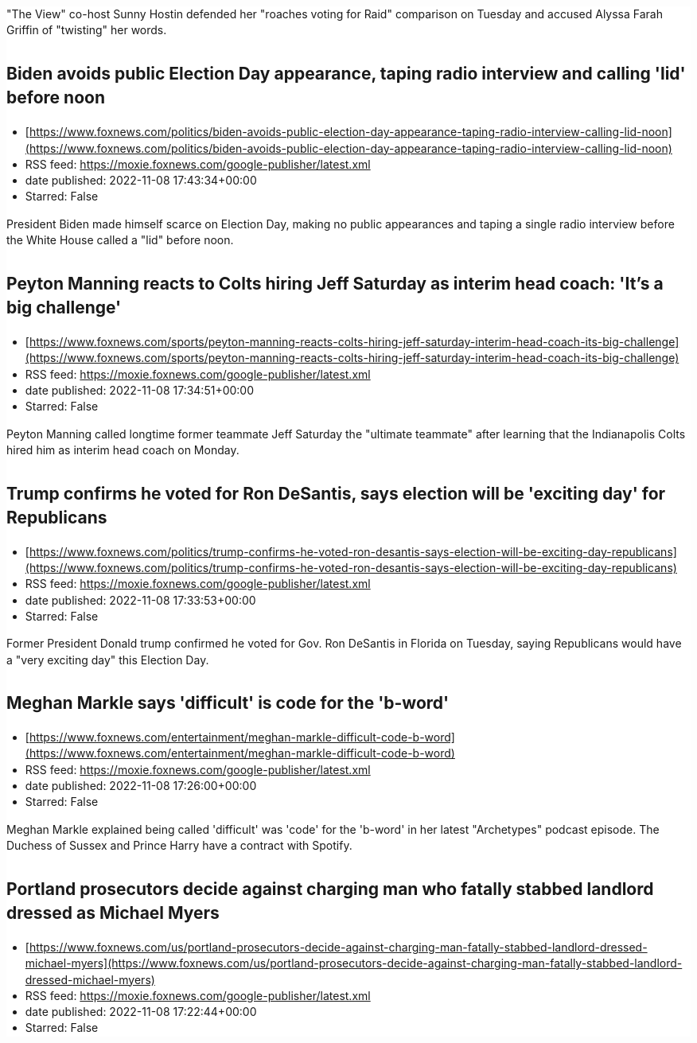 "The View" co-host Sunny Hostin defended her "roaches voting for Raid" comparison on Tuesday and accused Alyssa Farah Griffin of "twisting" her words.

## Biden avoids public Election Day appearance, taping radio interview and calling 'lid' before noon
 - [https://www.foxnews.com/politics/biden-avoids-public-election-day-appearance-taping-radio-interview-calling-lid-noon](https://www.foxnews.com/politics/biden-avoids-public-election-day-appearance-taping-radio-interview-calling-lid-noon)
 - RSS feed: https://moxie.foxnews.com/google-publisher/latest.xml
 - date published: 2022-11-08 17:43:34+00:00
 - Starred: False

President Biden made himself scarce on Election Day, making no public appearances and taping a single radio interview before the White House called a "lid" before noon.

## Peyton Manning reacts to Colts hiring Jeff Saturday as interim head coach: 'It’s a big challenge'
 - [https://www.foxnews.com/sports/peyton-manning-reacts-colts-hiring-jeff-saturday-interim-head-coach-its-big-challenge](https://www.foxnews.com/sports/peyton-manning-reacts-colts-hiring-jeff-saturday-interim-head-coach-its-big-challenge)
 - RSS feed: https://moxie.foxnews.com/google-publisher/latest.xml
 - date published: 2022-11-08 17:34:51+00:00
 - Starred: False

Peyton Manning called longtime former teammate Jeff Saturday the "ultimate teammate" after learning that the Indianapolis Colts hired him as interim head coach on Monday.

## Trump confirms he voted for Ron DeSantis, says election will be 'exciting day' for Republicans
 - [https://www.foxnews.com/politics/trump-confirms-he-voted-ron-desantis-says-election-will-be-exciting-day-republicans](https://www.foxnews.com/politics/trump-confirms-he-voted-ron-desantis-says-election-will-be-exciting-day-republicans)
 - RSS feed: https://moxie.foxnews.com/google-publisher/latest.xml
 - date published: 2022-11-08 17:33:53+00:00
 - Starred: False

Former President Donald trump confirmed he voted for Gov. Ron DeSantis in Florida on Tuesday, saying Republicans would have a "very exciting day" this Election Day.

## Meghan Markle says 'difficult' is code for the 'b-word'
 - [https://www.foxnews.com/entertainment/meghan-markle-difficult-code-b-word](https://www.foxnews.com/entertainment/meghan-markle-difficult-code-b-word)
 - RSS feed: https://moxie.foxnews.com/google-publisher/latest.xml
 - date published: 2022-11-08 17:26:00+00:00
 - Starred: False

Meghan Markle explained being called 'difficult' was 'code' for the 'b-word' in her latest "Archetypes" podcast episode. The Duchess of Sussex and Prince Harry have a contract with Spotify.

## Portland prosecutors decide against charging man who fatally stabbed landlord dressed as Michael Myers
 - [https://www.foxnews.com/us/portland-prosecutors-decide-against-charging-man-fatally-stabbed-landlord-dressed-michael-myers](https://www.foxnews.com/us/portland-prosecutors-decide-against-charging-man-fatally-stabbed-landlord-dressed-michael-myers)
 - RSS feed: https://moxie.foxnews.com/google-publisher/latest.xml
 - date published: 2022-11-08 17:22:44+00:00
 - Starred: False
